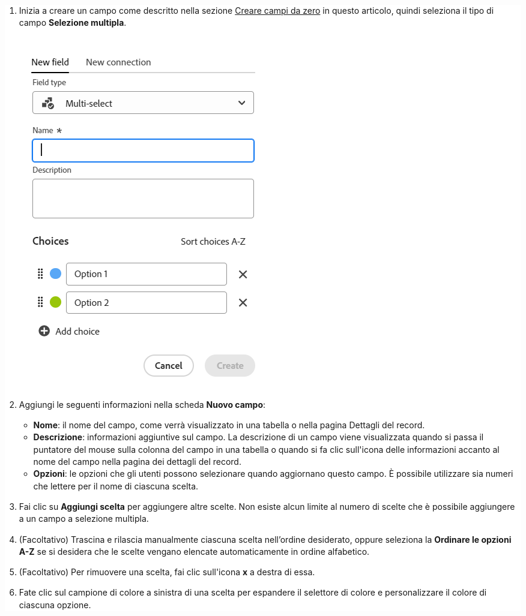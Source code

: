 1. Inizia a creare un campo come descritto nella sezione [Creare campi da zero](#create-fields-from-scratch) in questo articolo, quindi seleziona il tipo di campo **Selezione multipla**.

   ![Tipo di campo a selezione multipla](assets/multi-select-field-type.png)


1. Aggiungi le seguenti informazioni nella scheda **Nuovo campo**:
   * **Nome**: il nome del campo, come verrà visualizzato in una tabella o nella pagina Dettagli del record. 
   * **Descrizione**: informazioni aggiuntive sul campo. La descrizione di un campo viene visualizzata quando si passa il puntatore del mouse sulla colonna del campo in una tabella o quando si fa clic sull&#39;icona delle informazioni accanto al nome del campo nella pagina dei dettagli del record.
   * **Opzioni**: le opzioni che gli utenti possono selezionare quando aggiornano questo campo. È possibile utilizzare sia numeri che lettere per il nome di ciascuna scelta.
1. Fai clic su **Aggiungi scelta** per aggiungere altre scelte. Non esiste alcun limite al numero di scelte che è possibile aggiungere a un campo a selezione multipla.
1. (Facoltativo) Trascina e rilascia manualmente ciascuna scelta nell’ordine desiderato, oppure seleziona la
   **Ordinare le opzioni A-Z** se si desidera che le scelte vengano elencate automaticamente in ordine alfabetico. 
1. (Facoltativo) Per rimuovere una scelta, fai clic sull&#39;icona **x** a destra di essa.
1. Fate clic sul campione di colore a sinistra di una scelta per espandere il selettore di colore e personalizzare il colore di ciascuna opzione.
